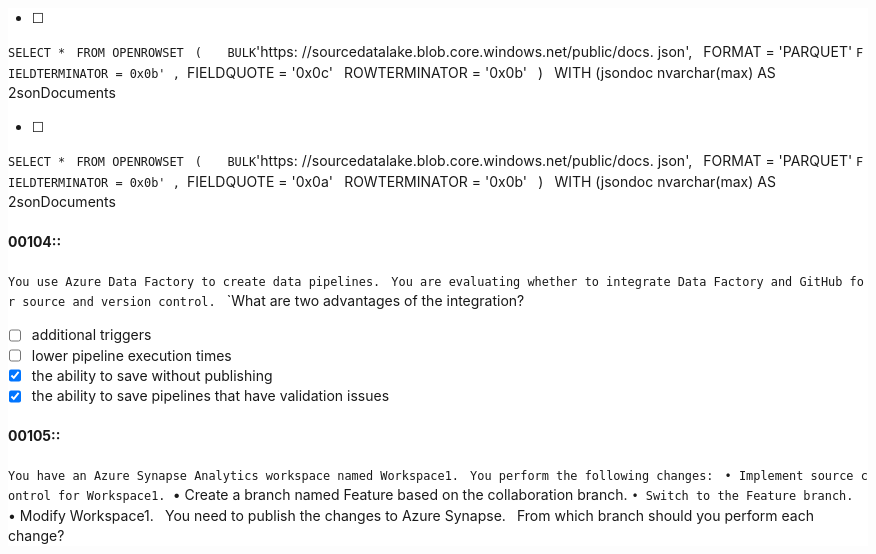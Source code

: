 - [ ]
`SELECT *
`
`FROM OPENROWSET
`
`(
`
`   BULK
`'https: //sourcedatalake.blob.core.windows.net/public/docs. json',
`
`FORMAT = 'PARQUET'
`FIELDTERMINATOR = 0x0b' ,
`FIELDQUOTE = '0x0c'
`
`ROWTERMINATOR = '0x0b'
`
`)
`
`WITH (jsondoc nvarchar(max) AS 2sonDocuments

- [ ]
`SELECT *
`
`FROM OPENROWSET
`
`(
`
`   BULK
`'https: //sourcedatalake.blob.core.windows.net/public/docs. json',
`
`FORMAT = 'PARQUET'
`FIELDTERMINATOR = 0x0b' ,
`FIELDQUOTE = '0x0a'
`
`ROWTERMINATOR = '0x0b'
`
`)
`
`WITH (jsondoc nvarchar(max) AS 2sonDocuments

#### 00104::
`You use Azure Data Factory to create data pipelines.
`
`You are evaluating whether to integrate Data Factory and GitHub for source and version control.
`
`What are two advantages of the integration? 
- [ ] additional triggers
- [ ] lower pipeline execution times
- [x] the ability to save without publishing
- [x] the ability to save pipelines that have validation issues

#### 00105::
`You have an Azure Synapse Analytics workspace named Workspace1.
`
`You perform the following changes:
`
`• Implement source control for Workspace1.
`• Create a branch named Feature based on the collaboration branch.
`• Switch to the Feature branch.
`• Modify Workspace1.
`
`You need to publish the changes to Azure Synapse.
`
`From which branch should you perform each change?
